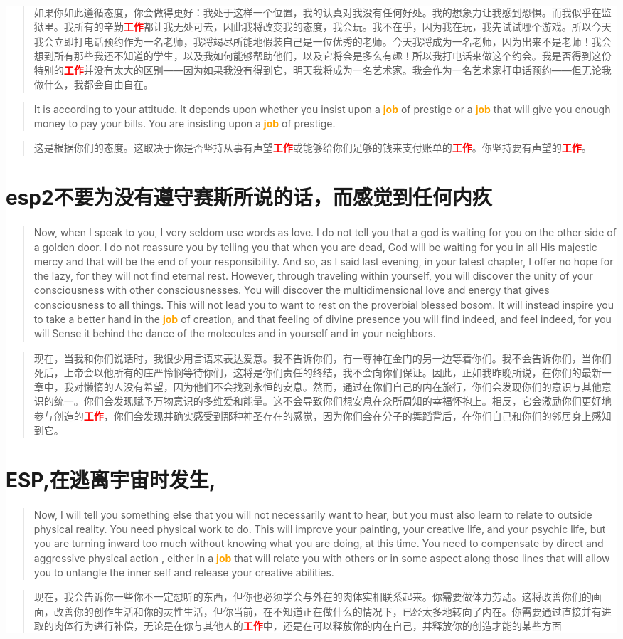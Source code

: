 >如果你如此遵循态度，你会做得更好：我处于这样一个位置，我的认真对我没有任何好处。我的想象力让我感到恐惧。而我似乎在监狱里。我所有的辛勤<b style="color:red">工作</b>都让我无处可去，因此我将改变我的态度，我会玩。我不在乎，因为我在玩，我先试试哪个游戏。所以今天我会立即打电话预约作为一名老师，我将竭尽所能地假装自己是一位优秀的老师。今天我将成为一名老师，因为出来不是老师！我会想到所有那些我还不知道的学生，以及我如何能够帮助他们，以及它将会是多么有趣！所以我打电话来做这个约会。我是否得到这份特别的<b style="color:red">工作</b>并没有太大的区别——因为如果我没有得到它，明天我将成为一名艺术家。我会作为一名艺术家打电话预约——但无论我做什么，我都会自由自在。

>It is according to your attitude. It depends upon whether you insist upon a <b style="color:orange">job</b> of prestige or a <b style="color:orange">job</b> that will give you enough money to pay your bills. You are insisting upon a <b style="color:orange">job</b> of prestige.

>这是根据你们的态度。这取决于你是否坚持从事有声望<b style="color:red">工作</b>或能够给你们足够的钱来支付账单的<b style="color:red">工作</b>。你坚持要有声望的<b style="color:red">工作</b>。

# esp2不要为没有遵守赛斯所说的话，而感觉到任何内疚

>Now, when I speak to you, I very seldom use words as love. I do not tell you that a god is waiting for you on the other side of a golden door. I do not reassure you by telling you that when you are dead, God will be waiting for you in all His majestic mercy and that will be the end of your responsibility. And so, as I said last evening, in your latest chapter, I offer no hope for the lazy, for they will not find eternal rest. However, through traveling within yourself, you will discover the unity of your consciousness with other consciousnesses. You will discover the multidimensional love and energy that gives consciousness to all things. This will not lead you to want to rest on the proverbial blessed bosom. It will instead inspire you to take a better hand in the <b style="color:orange">job</b> of creation, and that feeling of divine presence you will find indeed, and feel indeed, for you will Sense it behind the dance of the molecules and in yourself and in your neighbors.

>现在，当我和你们说话时，我很少用言语来表达爱意。我不告诉你们，有一尊神在金门的另一边等着你们。我不会告诉你们，当你们死后，上帝会以他所有的庄严怜悯等待你们，这将是你们责任的终结，我不会向你们保证。因此，正如我昨晚所说，在你们的最新一章中，我对懒惰的人没有希望，因为他们不会找到永恒的安息。然而，通过在你们自己的内在旅行，你们会发现你们的意识与其他意识的统一。你们会发现赋予万物意识的多维爱和能量。这不会导致你们想安息在众所周知的幸福怀抱上。相反，它会激励你们更好地参与创造的<b style="color:red">工作</b>，你们会发现并确实感受到那种神圣存在的感觉，因为你们会在分子的舞蹈背后，在你们自己和你们的邻居身上感知到它。


# ESP,在逃离宇宙时发生,
>Now, I will tell you something else that you will not necessarily want to hear, but you must also learn to relate to outside physical reality. You need physical work to do. This will improve your painting, your creative life, and your psychic life, but you are turning inward too much without knowing what you are doing, at this time. You need to compensate by direct and aggressive physical action , either in a <b style="color:orange">job</b> that will relate you with others or in some aspect along those lines that will allow you to untangle the inner self and release your creative abilities.

>现在，我会告诉你一些你不一定想听的东西，但你也必须学会与外在的肉体实相联系起来。你需要做体力劳动。这将改善你们的画面，改善你的创作生活和你的灵性生活，但你当前，在不知道正在做什么的情况下，已经太多地转向了内在。你需要通过直接并有进取的肉体行为进行补偿，无论是在你与其他人的<b style="color:red">工作</b>中，还是在可以释放你的内在自己，并释放你的创造才能的某些方面
